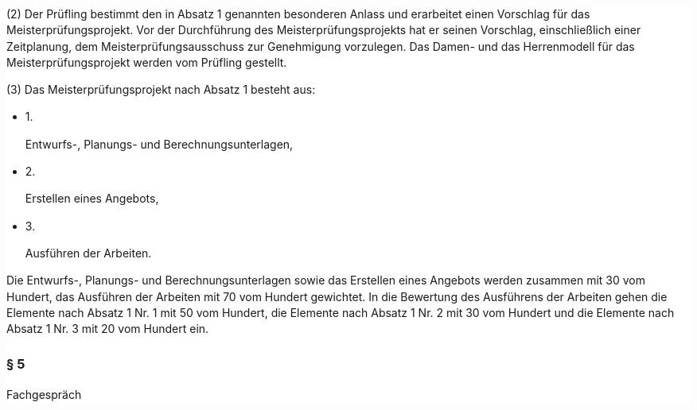 (2) Der Prüfling bestimmt den in Absatz 1 genannten besonderen Anlass
und erarbeitet einen Vorschlag für das Meisterprüfungsprojekt. Vor der
Durchführung des Meisterprüfungsprojekts hat er seinen Vorschlag,
einschließlich einer Zeitplanung, dem Meisterprüfungsausschuss zur
Genehmigung vorzulegen. Das Damen- und das Herrenmodell für das
Meisterprüfungsprojekt werden vom Prüfling gestellt.

</div>

<div class="jurAbsatz">

(3) Das Meisterprüfungsprojekt nach Absatz 1 besteht aus:

  - 1\.
    
    <div style="">
    
    Entwurfs-, Planungs- und Berechnungsunterlagen,
    
    </div>

  - 2\.
    
    <div style="">
    
    Erstellen eines Angebots,
    
    </div>

  - 3\.
    
    <div style="">
    
    Ausführen der Arbeiten.
    
    </div>

Die Entwurfs-, Planungs- und Berechnungsunterlagen sowie das Erstellen
eines Angebots werden zusammen mit 30 vom Hundert, das Ausführen der
Arbeiten mit 70 vom Hundert gewichtet. In die Bewertung des Ausführens
der Arbeiten gehen die Elemente nach Absatz 1 Nr. 1 mit 50 vom Hundert,
die Elemente nach Absatz 1 Nr. 2 mit 30 vom Hundert und die Elemente
nach Absatz 1 Nr. 3 mit 20 vom Hundert ein.

</div>

</div>

</div>

</div>

<span id="BJNR063800001BJNE000600310.html"></span>

### § 5  
Fachgespräch

<div>

<div class="jnhtml">

<div>
